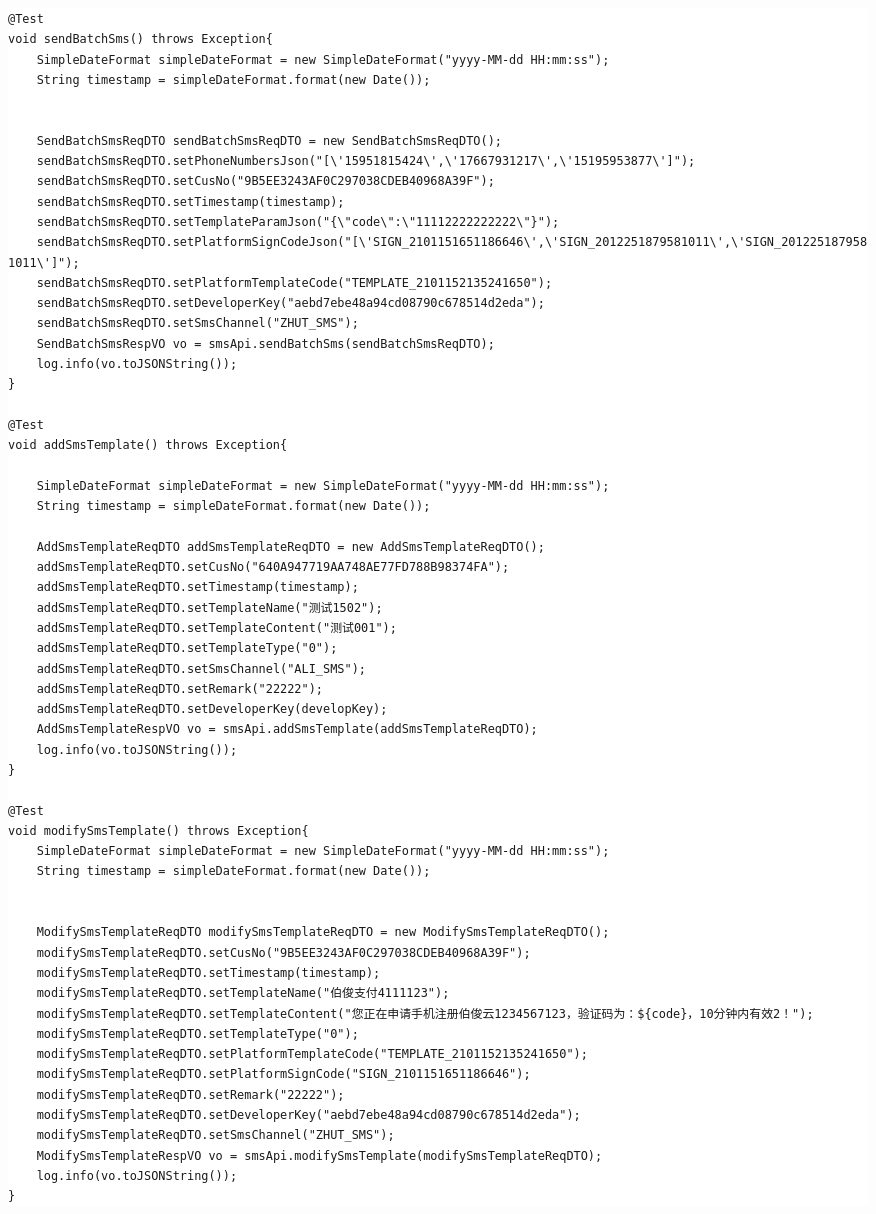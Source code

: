     @Test
    void sendBatchSms() throws Exception{
        SimpleDateFormat simpleDateFormat = new SimpleDateFormat("yyyy-MM-dd HH:mm:ss");
        String timestamp = simpleDateFormat.format(new Date());


        SendBatchSmsReqDTO sendBatchSmsReqDTO = new SendBatchSmsReqDTO();
        sendBatchSmsReqDTO.setPhoneNumbersJson("[\'15951815424\',\'17667931217\',\'15195953877\']");
        sendBatchSmsReqDTO.setCusNo("9B5EE3243AF0C297038CDEB40968A39F");
        sendBatchSmsReqDTO.setTimestamp(timestamp);
        sendBatchSmsReqDTO.setTemplateParamJson("{\"code\":\"11112222222222\"}");
        sendBatchSmsReqDTO.setPlatformSignCodeJson("[\'SIGN_2101151651186646\',\'SIGN_2012251879581011\',\'SIGN_2012251879581011\']");
        sendBatchSmsReqDTO.setPlatformTemplateCode("TEMPLATE_2101152135241650");
        sendBatchSmsReqDTO.setDeveloperKey("aebd7ebe48a94cd08790c678514d2eda");
        sendBatchSmsReqDTO.setSmsChannel("ZHUT_SMS");
        SendBatchSmsRespVO vo = smsApi.sendBatchSms(sendBatchSmsReqDTO);
        log.info(vo.toJSONString());
    }

    @Test
    void addSmsTemplate() throws Exception{

        SimpleDateFormat simpleDateFormat = new SimpleDateFormat("yyyy-MM-dd HH:mm:ss");
        String timestamp = simpleDateFormat.format(new Date());

        AddSmsTemplateReqDTO addSmsTemplateReqDTO = new AddSmsTemplateReqDTO();
        addSmsTemplateReqDTO.setCusNo("640A947719AA748AE77FD788B98374FA");
        addSmsTemplateReqDTO.setTimestamp(timestamp);
        addSmsTemplateReqDTO.setTemplateName("测试1502");
        addSmsTemplateReqDTO.setTemplateContent("测试001");
        addSmsTemplateReqDTO.setTemplateType("0");
        addSmsTemplateReqDTO.setSmsChannel("ALI_SMS");
        addSmsTemplateReqDTO.setRemark("22222");
        addSmsTemplateReqDTO.setDeveloperKey(developKey);
        AddSmsTemplateRespVO vo = smsApi.addSmsTemplate(addSmsTemplateReqDTO);
        log.info(vo.toJSONString());
    }

    @Test
    void modifySmsTemplate() throws Exception{
        SimpleDateFormat simpleDateFormat = new SimpleDateFormat("yyyy-MM-dd HH:mm:ss");
        String timestamp = simpleDateFormat.format(new Date());


        ModifySmsTemplateReqDTO modifySmsTemplateReqDTO = new ModifySmsTemplateReqDTO();
        modifySmsTemplateReqDTO.setCusNo("9B5EE3243AF0C297038CDEB40968A39F");
        modifySmsTemplateReqDTO.setTimestamp(timestamp);
        modifySmsTemplateReqDTO.setTemplateName("伯俊支付4111123");
        modifySmsTemplateReqDTO.setTemplateContent("您正在申请手机注册伯俊云1234567123，验证码为：${code}，10分钟内有效2！");
        modifySmsTemplateReqDTO.setTemplateType("0");
        modifySmsTemplateReqDTO.setPlatformTemplateCode("TEMPLATE_2101152135241650");
        modifySmsTemplateReqDTO.setPlatformSignCode("SIGN_2101151651186646");
        modifySmsTemplateReqDTO.setRemark("22222");
        modifySmsTemplateReqDTO.setDeveloperKey("aebd7ebe48a94cd08790c678514d2eda");
        modifySmsTemplateReqDTO.setSmsChannel("ZHUT_SMS");
        ModifySmsTemplateRespVO vo = smsApi.modifySmsTemplate(modifySmsTemplateReqDTO);
        log.info(vo.toJSONString());
    }
